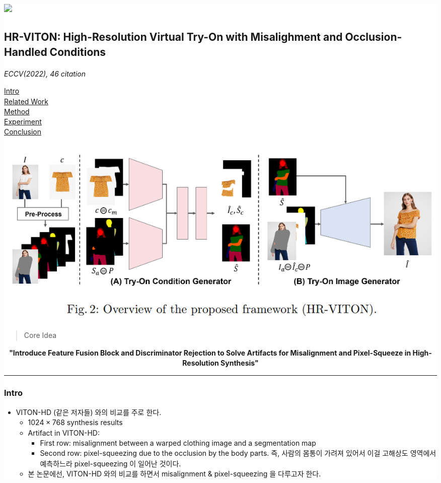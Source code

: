 <img src="https://capsule-render.vercel.app/api?type=waving&color=auto&height=80&section=header&text=Welcome%20Paper%20Review&fontSize=50" width="100%">


## HR-VITON: High-Resolution Virtual Try-On with Misalighment and Occlusion-Handled Conditions
*ECCV(2022), 46 citation*

[Intro](#intro)</br>
[Related Work](#related-work)</br>
[Method](#method)</br>
[Experiment](#experiment)</br>
[Conclusion](#conclusion)</br>

<p align="center">
<img src='./img0.png'>
</p>

> Core Idea
<div align=center>
<strong>"Introduce Feature Fusion Block and Discriminator Rejection to Solve Artifacts for Misalignment and Pixel-Squeeze in High-Resolution Synthesis"</strong></br>
</div>

***

### <strong>Intro</strong>

- VITON-HD (같은 저자들) 와의 비교를 주로 한다.
  - $1024 \times 768$ synthesis results
  - Artifact in VITON-HD: 
    - First row: misalignment between a warped clothing image and a segmentation map
    - Second row: pixel-squeezing due to the occlusion by the body parts. 즉, 사람의 몸통이 가려져 있어서 이걸 고해상도 영역에서 예측하느라 pixel-squeezing 이 일어난 것이다.
  - 본 논문에선, VITON-HD 와의 비교를 하면서 misalignment & pixel-squeezing 을 다루고자 한다.
